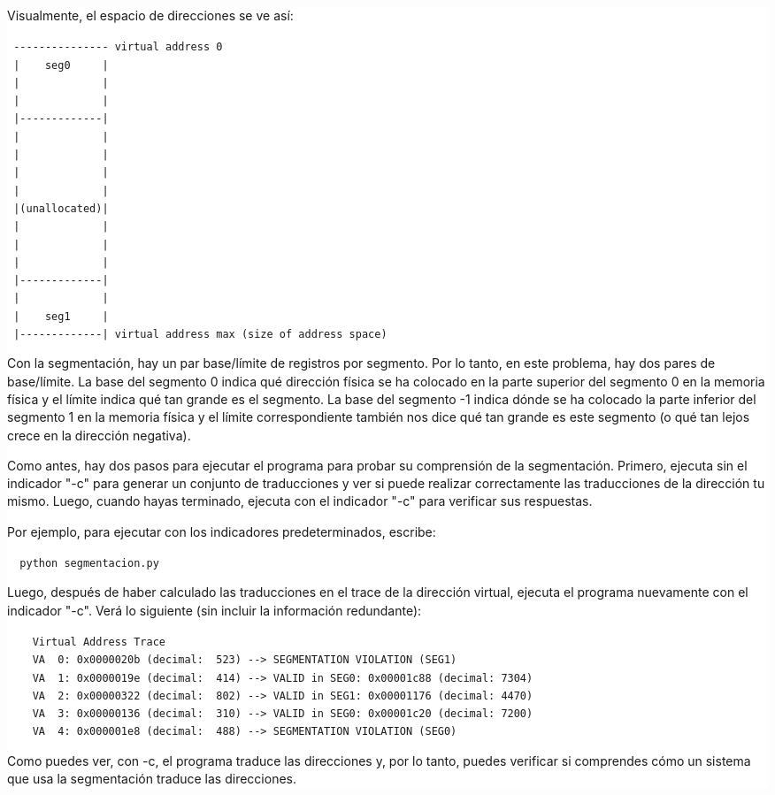 Visualmente, el espacio de direcciones se ve así:

```
 --------------- virtual address 0
 |    seg0     |
 |             |
 |             |
 |-------------|
 |             |
 |             |
 |             |
 |             |
 |(unallocated)|
 |             |
 |             |
 |             |
 |-------------|
 |             |
 |    seg1     |
 |-------------| virtual address max (size of address space)
```

Con la segmentación, hay un par base/límite de registros por segmento. Por lo tanto, en este problema, hay dos pares de base/límite. La base del segmento 0 indica qué dirección física se ha colocado en la parte superior del segmento 0 en la memoria física y el límite indica qué tan grande es el segmento. La base del segmento -1 indica dónde se ha colocado la parte inferior del segmento 1 en la memoria física y el límite correspondiente también nos dice qué tan grande es este segmento (o qué tan lejos crece en la dirección negativa).

Como antes, hay dos pasos para ejecutar el programa para probar su comprensión de la segmentación. Primero, ejecuta sin el indicador "-c" para generar un conjunto de traducciones y ver si puede realizar correctamente las traducciones de la dirección tu mismo. Luego, cuando hayas terminado, ejecuta con el indicador "-c" para verificar sus respuestas.

Por ejemplo, para ejecutar con los indicadores predeterminados, escribe:

```
  python segmentacion.py 
```

Luego, después de haber calculado las traducciones en el trace de la dirección virtual, ejecuta el programa nuevamente con el indicador "-c". Verá lo siguiente (sin incluir la información redundante):

```
    Virtual Address Trace
    VA  0: 0x0000020b (decimal:  523) --> SEGMENTATION VIOLATION (SEG1)
    VA  1: 0x0000019e (decimal:  414) --> VALID in SEG0: 0x00001c88 (decimal: 7304)
    VA  2: 0x00000322 (decimal:  802) --> VALID in SEG1: 0x00001176 (decimal: 4470)
    VA  3: 0x00000136 (decimal:  310) --> VALID in SEG0: 0x00001c20 (decimal: 7200)
    VA  4: 0x000001e8 (decimal:  488) --> SEGMENTATION VIOLATION (SEG0)
```

Como puedes ver, con -c, el programa traduce las direcciones y, por lo tanto, puedes verificar si comprendes cómo un sistema que usa la segmentación traduce las direcciones.
